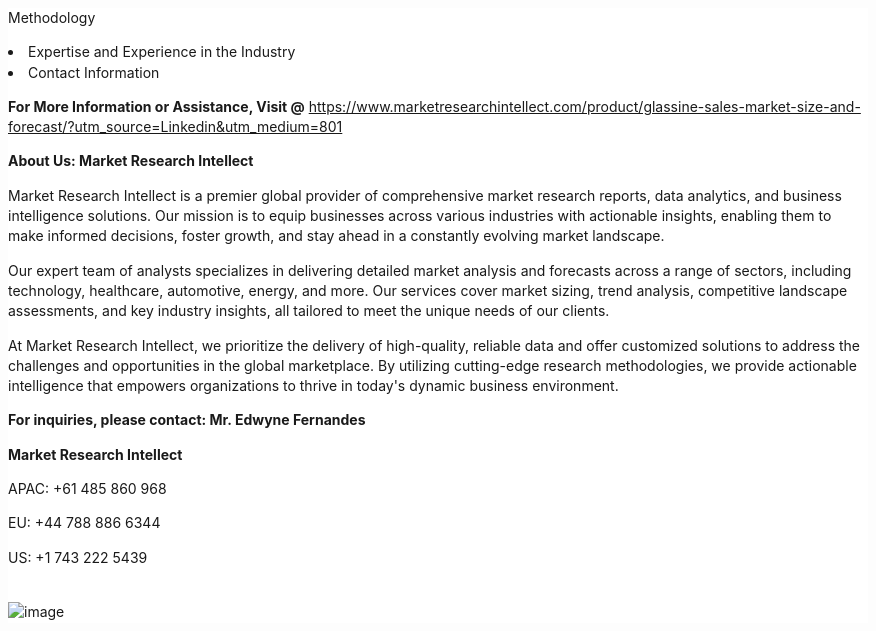 Methodology</li><li>Expertise and Experience in the Industry</li><li>Contact Information</li></ul></div><div class="article-main__content" data-test-id="publishing-text-block"><p><span class="font-[700]"><strong>For More Information or Assistance, Visit @</strong>&nbsp;<a href="https://www.marketresearchintellect.com/product/glassine-sales-market-size-and-forecast/?utm_source=Linkedin&utm_medium=801">https://www.marketresearchintellect.com/product/glassine-sales-market-size-and-forecast/?utm_source=Linkedin&utm_medium=801</a></span></p><p><strong>About Us: Market Research Intellect</strong></p><p>Market Research Intellect is a premier global provider of comprehensive market research reports, data analytics, and business intelligence solutions. Our mission is to equip businesses across various industries with actionable insights, enabling them to make informed decisions, foster growth, and stay ahead in a constantly evolving market landscape.</p><p>Our expert team of analysts specializes in delivering detailed market analysis and forecasts across a range of sectors, including technology, healthcare, automotive, energy, and more. Our services cover market sizing, trend analysis, competitive landscape assessments, and key industry insights, all tailored to meet the unique needs of our clients.</p><p>At Market Research Intellect, we prioritize the delivery of high-quality, reliable data and offer customized solutions to address the challenges and opportunities in the global marketplace. By utilizing cutting-edge research methodologies, we provide actionable intelligence that empowers organizations to thrive in today's dynamic business environment.</p><p><strong>For inquiries, please contact: Mr. Edwyne Fernandes</strong></p><p><strong>Market Research Intellect</strong></p><p>APAC: +61 485 860 968</p><p>EU: +44 788 886 6344</p><p>US: +1 743 222 5439</p></div><div class="article-main__content" data-test-id="publishing-text-block">&nbsp;</div>
![image](https://github.com/user-attachments/assets/0e155a39-980d-4f5e-8cf4-c414b9ffa554)

